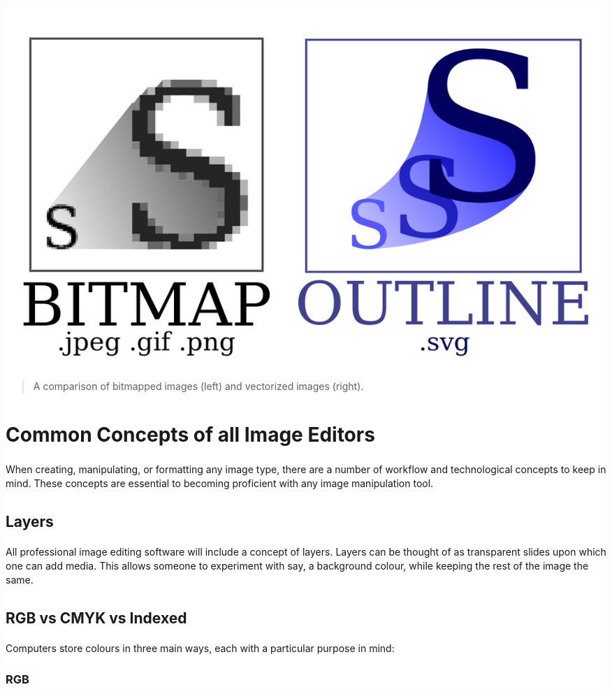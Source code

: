 ![image](/static/img/image-editing/Bitmap_VS_SVG.png) 

> A comparison of bitmapped images (left) and
> vectorized images (right).

# Common Concepts of all Image Editors

When creating, manipulating, or formatting any image type, there are a
number of workflow and technological concepts to keep in mind. These
concepts are essential to becoming proficient with any image
manipulation tool.

## Layers

All professional image editing software will include a concept of
layers. Layers can be thought of as transparent slides upon which one
can add media. This allows someone to experiment with say, a background
colour, while keeping the rest of the image the same.

## RGB vs CMYK vs Indexed

Computers store colours in three main ways, each with a particular
purpose in mind:

### RGB
